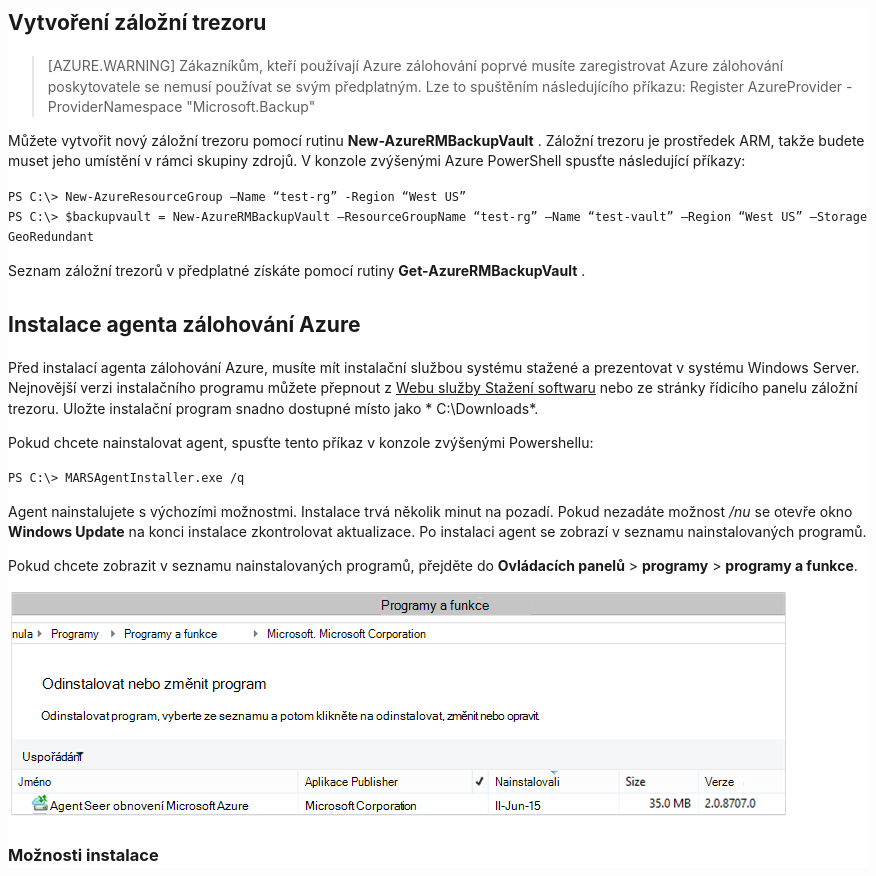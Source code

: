 
## <a name="create-a-backup-vault"></a>Vytvoření záložní trezoru

> [AZURE.WARNING] Zákazníkům, kteří používají Azure zálohování poprvé musíte zaregistrovat Azure zálohování poskytovatele se nemusí používat se svým předplatným. Lze to spuštěním následujícího příkazu: Register AzureProvider - ProviderNamespace "Microsoft.Backup"

Můžete vytvořit nový záložní trezoru pomocí rutinu **New-AzureRMBackupVault** . Záložní trezoru je prostředek ARM, takže budete muset jeho umístění v rámci skupiny zdrojů. V konzole zvýšenými Azure PowerShell spusťte následující příkazy:

```
PS C:\> New-AzureResourceGroup –Name “test-rg” -Region “West US”
PS C:\> $backupvault = New-AzureRMBackupVault –ResourceGroupName “test-rg” –Name “test-vault” –Region “West US” –Storage GeoRedundant
```

Seznam záložní trezorů v předplatné získáte pomocí rutiny **Get-AzureRMBackupVault** .


## <a name="installing-the-azure-backup-agent"></a>Instalace agenta zálohování Azure
Před instalací agenta zálohování Azure, musíte mít instalační službou systému stažené a prezentovat v systému Windows Server. Nejnovější verzi instalačního programu můžete přepnout z [Webu služby Stažení softwaru](http://aka.ms/azurebackup_agent) nebo ze stránky řídicího panelu záložní trezoru. Uložte instalační program snadno dostupné místo jako * C:\Downloads\*.

Pokud chcete nainstalovat agent, spusťte tento příkaz v konzole zvýšenými Powershellu:

```
PS C:\> MARSAgentInstaller.exe /q
```

Agent nainstalujete s výchozími možnostmi. Instalace trvá několik minut na pozadí. Pokud nezadáte možnost */nu* se otevře okno **Windows Update** na konci instalace zkontrolovat aktualizace. Po instalaci agent se zobrazí v seznamu nainstalovaných programů.

Pokud chcete zobrazit v seznamu nainstalovaných programů, přejděte do **Ovládacích panelů** > **programy** > **programy a funkce**.

![Instalaci agenta](./media/backup-client-automation/installed-agent-listing.png)

### <a name="installation-options"></a>Možnosti instalace
